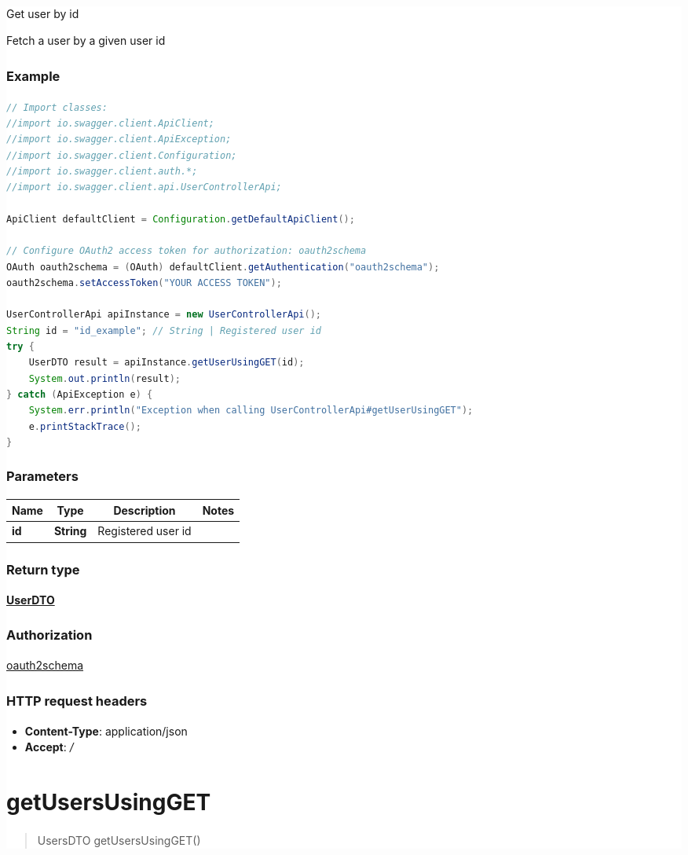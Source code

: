 Get user by id

Fetch a user by a given user id

### Example
```java
// Import classes:
//import io.swagger.client.ApiClient;
//import io.swagger.client.ApiException;
//import io.swagger.client.Configuration;
//import io.swagger.client.auth.*;
//import io.swagger.client.api.UserControllerApi;

ApiClient defaultClient = Configuration.getDefaultApiClient();

// Configure OAuth2 access token for authorization: oauth2schema
OAuth oauth2schema = (OAuth) defaultClient.getAuthentication("oauth2schema");
oauth2schema.setAccessToken("YOUR ACCESS TOKEN");

UserControllerApi apiInstance = new UserControllerApi();
String id = "id_example"; // String | Registered user id
try {
    UserDTO result = apiInstance.getUserUsingGET(id);
    System.out.println(result);
} catch (ApiException e) {
    System.err.println("Exception when calling UserControllerApi#getUserUsingGET");
    e.printStackTrace();
}
```

### Parameters

Name | Type | Description  | Notes
------------- | ------------- | ------------- | -------------
 **id** | **String**| Registered user id |

### Return type

[**UserDTO**](UserDTO.md)

### Authorization

[oauth2schema](../README.md#oauth2schema)

### HTTP request headers

 - **Content-Type**: application/json
 - **Accept**: */*

<a name="getUsersUsingGET"></a>
# **getUsersUsingGET**
> UsersDTO getUsersUsingGET()
